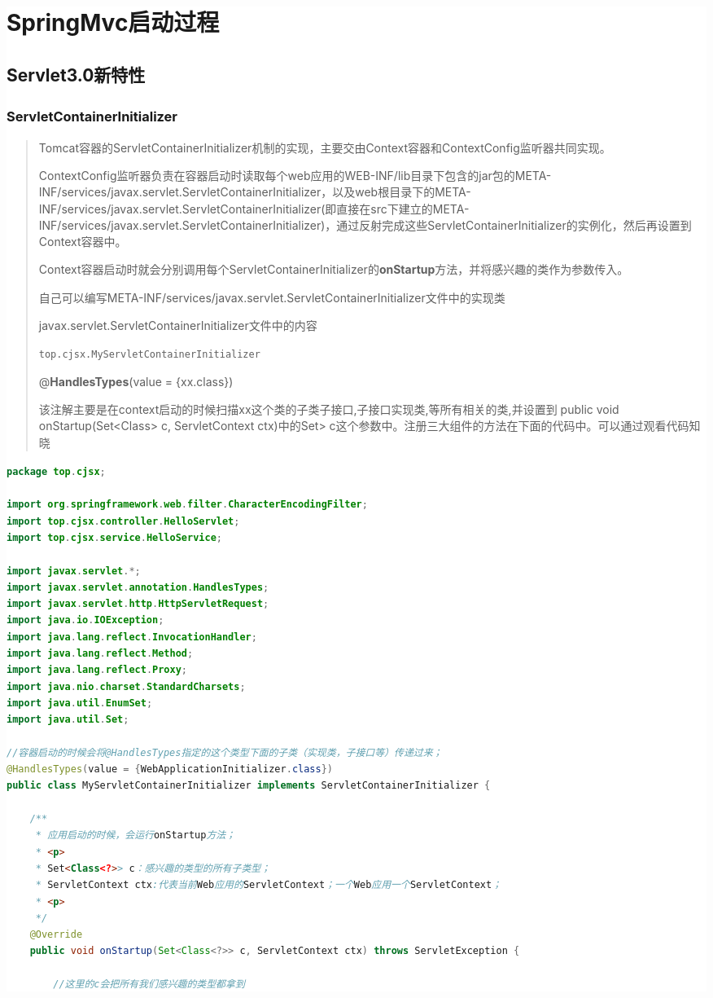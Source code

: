 # SpringMvc启动过程

## Servlet3.0新特性

### ServletContainerInitializer

> Tomcat容器的ServletContainerInitializer机制的实现，主要交由Context容器和ContextConfig监听器共同实现。
>
> ContextConfig监听器负责在容器启动时读取每个web应用的WEB-INF/lib目录下包含的jar包的META-INF/services/javax.servlet.ServletContainerInitializer，以及web根目录下的META-INF/services/javax.servlet.ServletContainerInitializer(即直接在src下建立的META-INF/services/javax.servlet.ServletContainerInitializer)，通过反射完成这些ServletContainerInitializer的实例化，然后再设置到Context容器中。
>
> Context容器启动时就会分别调用每个ServletContainerInitializer的**onStartup**方法，并将感兴趣的类作为参数传入。
>
> 自己可以编写META-INF/services/javax.servlet.ServletContainerInitializer文件中的实现类
>
> javax.servlet.ServletContainerInitializer文件中的内容
>
> ```bash
> top.cjsx.MyServletContainerInitializer
> ```
>
> @**HandlesTypes**(value = {xx.class})
>
> 该注解主要是在context启动的时候扫描xx这个类的子类子接口,子接口实现类,等所有相关的类,并设置到
> public void onStartup(Set<Class<?>> c, ServletContext ctx)中的Set<Class<?>> c这个参数中。注册三大组件的方法在下面的代码中。可以通过观看代码知晓

```java
package top.cjsx;

import org.springframework.web.filter.CharacterEncodingFilter;
import top.cjsx.controller.HelloServlet;
import top.cjsx.service.HelloService;

import javax.servlet.*;
import javax.servlet.annotation.HandlesTypes;
import javax.servlet.http.HttpServletRequest;
import java.io.IOException;
import java.lang.reflect.InvocationHandler;
import java.lang.reflect.Method;
import java.lang.reflect.Proxy;
import java.nio.charset.StandardCharsets;
import java.util.EnumSet;
import java.util.Set;

//容器启动的时候会将@HandlesTypes指定的这个类型下面的子类（实现类，子接口等）传递过来；
@HandlesTypes(value = {WebApplicationInitializer.class})
public class MyServletContainerInitializer implements ServletContainerInitializer {

    /**
     * 应用启动的时候，会运行onStartup方法；
     * <p>
     * Set<Class<?>> c：感兴趣的类型的所有子类型；
     * ServletContext ctx:代表当前Web应用的ServletContext；一个Web应用一个ServletContext；
     * <p>
     */
    @Override
    public void onStartup(Set<Class<?>> c, ServletContext ctx) throws ServletException {

        //这里的c会把所有我们感兴趣的类型都拿到
```